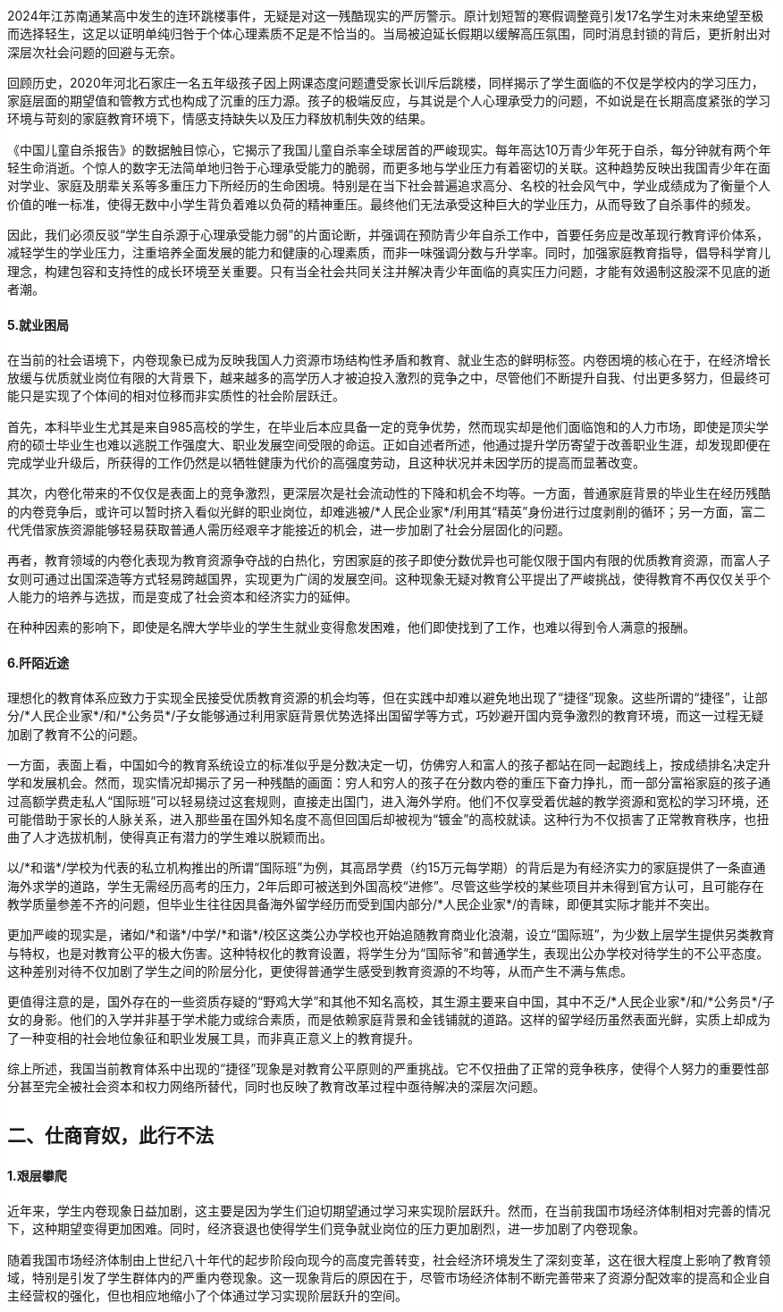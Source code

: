    2024年江苏南通某高中发生的连环跳楼事件，无疑是对这一残酷现实的严厉警示。原计划短暂的寒假调整竟引发17名学生对未来绝望至极而选择轻生，这足以证明单纯归咎于个体心理素质不足是不恰当的。当局被迫延长假期以缓解高压氛围，同时消息封锁的背后，更折射出对深层次社会问题的回避与无奈。

   回顾历史，2020年河北石家庄一名五年级孩子因上网课态度问题遭受家长训斥后跳楼，同样揭示了学生面临的不仅是学校内的学习压力，家庭层面的期望值和管教方式也构成了沉重的压力源。孩子的极端反应，与其说是个人心理承受力的问题，不如说是在长期高度紧张的学习环境与苛刻的家庭教育环境下，情感支持缺失以及压力释放机制失效的结果。

   《中国儿童自杀报告》的数据触目惊心，它揭示了我国儿童自杀率全球居首的严峻现实。每年高达10万青少年死于自杀，每分钟就有两个年轻生命消逝。个惊人的数字无法简单地归咎于心理承受能力的脆弱，而更多地与学业压力有着密切的关联。这种趋势反映出我国青少年在面对学业、家庭及朋辈关系等多重压力下所经历的生命困境。特别是在当下社会普遍追求高分、名校的社会风气中，学业成绩成为了衡量个人价值的唯一标准，使得无数中小学生背负着难以负荷的精神重压。最终他们无法承受这种巨大的学业压力，从而导致了自杀事件的频发。

   因此，我们必须反驳“学生自杀源于心理承受能力弱”的片面论断，并强调在预防青少年自杀工作中，首要任务应是改革现行教育评价体系，减轻学生的学业压力，注重培养全面发展的能力和健康的心理素质，而非一味强调分数与升学率。同时，加强家庭教育指导，倡导科学育儿理念，构建包容和支持性的成长环境至关重要。只有当全社会共同关注并解决青少年面临的真实压力问题，才能有效遏制这股深不见底的逝者潮。

   #### **5.就业困局**
   在当前的社会语境下，内卷现象已成为反映我国人力资源市场结构性矛盾和教育、就业生态的鲜明标签。内卷困境的核心在于，在经济增长放缓与优质就业岗位有限的大背景下，越来越多的高学历人才被迫投入激烈的竞争之中，尽管他们不断提升自我、付出更多努力，但最终可能只是实现了个体间的相对位移而非实质性的社会阶层跃迁。

   首先，本科毕业生尤其是来自985高校的学生，在毕业后本应具备一定的竞争优势，然而现实却是他们面临饱和的人力市场，即使是顶尖学府的硕士毕业生也难以逃脱工作强度大、职业发展空间受限的命运。正如自述者所述，他通过提升学历寄望于改善职业生涯，却发现即便在完成学业升级后，所获得的工作仍然是以牺牲健康为代价的高强度劳动，且这种状况并未因学历的提高而显著改变。

   其次，内卷化带来的不仅仅是表面上的竞争激烈，更深层次是社会流动性的下降和机会不均等。一方面，普通家庭背景的毕业生在经历残酷的内卷竞争后，或许可以暂时挤入看似光鲜的职业岗位，却难逃被/\*人民企业家\*/利用其“精英”身份进行过度剥削的循环；另一方面，富二代凭借家族资源能够轻易获取普通人需历经艰辛才能接近的机会，进一步加剧了社会分层固化的问题。

   再者，教育领域的内卷化表现为教育资源争夺战的白热化，穷困家庭的孩子即使分数优异也可能仅限于国内有限的优质教育资源，而富人子女则可通过出国深造等方式轻易跨越国界，实现更为广阔的发展空间。这种现象无疑对教育公平提出了严峻挑战，使得教育不再仅仅关乎个人能力的培养与选拔，而是变成了社会资本和经济实力的延伸。

   在种种因素的影响下，即使是名牌大学毕业的学生生就业变得愈发困难，他们即使找到了工作，也难以得到令人满意的报酬。

   #### **6.阡陌近途**
   理想化的教育体系应致力于实现全民接受优质教育资源的机会均等，但在实践中却难以避免地出现了“捷径”现象。这些所谓的“捷径”，让部分/\*人民企业家\*/和/\*公务员\*/子女能够通过利用家庭背景优势选择出国留学等方式，巧妙避开国内竞争激烈的教育环境，而这一过程无疑加剧了教育不公的问题。

   一方面，表面上看，中国如今的教育系统设立的标准似乎是分数决定一切，仿佛穷人和富人的孩子都站在同一起跑线上，按成绩排名决定升学和发展机会。然而，现实情况却揭示了另一种残酷的画面：穷人和穷人的孩子在分数内卷的重压下奋力挣扎，而一部分富裕家庭的孩子通过高额学费走私人“国际班”可以轻易绕过这套规则，直接走出国门，进入海外学府。他们不仅享受着优越的教学资源和宽松的学习环境，还可能借助于家长的人脉关系，进入那些虽在国外知名度不高但回国后却被视为“镀金”的高校就读。这种行为不仅损害了正常教育秩序，也扭曲了人才选拔机制，使得真正有潜力的学生难以脱颖而出。

   以/\*和谐\*/学校为代表的私立机构推出的所谓“国际班”为例，其高昂学费（约15万元每学期）的背后是为有经济实力的家庭提供了一条直通海外求学的道路，学生无需经历高考的压力，2年后即可被送到外国高校“进修”。尽管这些学校的某些项目并未得到官方认可，且可能存在教学质量参差不齐的问题，但毕业生往往因具备海外留学经历而受到国内部分/\*人民企业家\*/的青睐，即便其实际才能并不突出。

   更加严峻的现实是，诸如/\*和谐\*/中学/\*和谐\*/校区这类公办学校也开始追随教育商业化浪潮，设立“国际班”，为少数上层学生提供另类教育与特权，也是对教育公平的极大伤害。这种特权化的教育设置，将学生分为“国际爷”和普通学生，表现出公办学校对待学生的不公平态度。这种差别对待不仅加剧了学生之间的阶层分化，更使得普通学生感受到教育资源的不均等，从而产生不满与焦虑。

   更值得注意的是，国外存在的一些资质存疑的“野鸡大学”和其他不知名高校，其生源主要来自中国，其中不乏/\*人民企业家\*/和/\*公务员\*/子女的身影。他们的入学并非基于学术能力或综合素质，而是依赖家庭背景和金钱铺就的道路。这样的留学经历虽然表面光鲜，实质上却成为了一种变相的社会地位象征和职业发展工具，而非真正意义上的教育提升。

   综上所述，我国当前教育体系中出现的“捷径”现象是对教育公平原则的严重挑战。它不仅扭曲了正常的竞争秩序，使得个人努力的重要性部分甚至完全被社会资本和权力网络所替代，同时也反映了教育改革过程中亟待解决的深层次问题。


   ## **二、仕商育奴，此行不法**
   #### **1.艰层攀爬**
   近年来，学生内卷现象日益加剧，这主要是因为学生们迫切期望通过学习来实现阶层跃升。然而，在当前我国市场经济体制相对完善的情况下，这种期望变得更加困难。同时，经济衰退也使得学生们竞争就业岗位的压力更加剧烈，进一步加剧了内卷现象。

   随着我国市场经济体制由上世纪八十年代的起步阶段向现今的高度完善转变，社会经济环境发生了深刻变革，这在很大程度上影响了教育领域，特别是引发了学生群体内的严重内卷现象。这一现象背后的原因在于，尽管市场经济体制不断完善带来了资源分配效率的提高和企业自主经营权的强化，但也相应地缩小了个体通过学习实现阶层跃升的空间。
